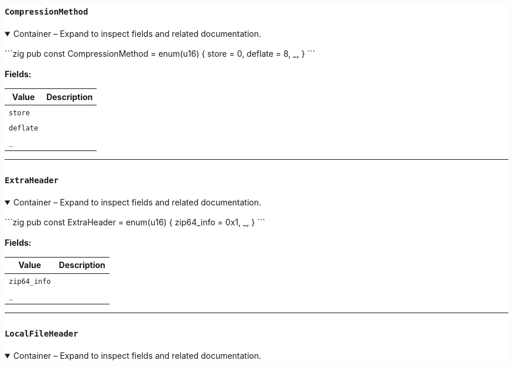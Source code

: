 ### <a id="type-compressionmethod"></a>`CompressionMethod`

<details class="declaration-card" open>
<summary>Container – Expand to inspect fields and related documentation.</summary>

\`\`\`zig
pub const CompressionMethod = enum(u16) {
    store = 0,
    deflate = 8,
    _,
}
\`\`\`

**Fields:**

| Value | Description |
|-------|-------------|
| `store` |  |
| `deflate` |  |
| `_` |  |

</details>

---

### <a id="type-extraheader"></a>`ExtraHeader`

<details class="declaration-card" open>
<summary>Container – Expand to inspect fields and related documentation.</summary>

\`\`\`zig
pub const ExtraHeader = enum(u16) {
    zip64_info = 0x1,
    _,
}
\`\`\`

**Fields:**

| Value | Description |
|-------|-------------|
| `zip64_info` |  |
| `_` |  |

</details>

---

### <a id="type-localfileheader"></a>`LocalFileHeader`

<details class="declaration-card" open>
<summary>Container – Expand to inspect fields and related documentation.</summary>
